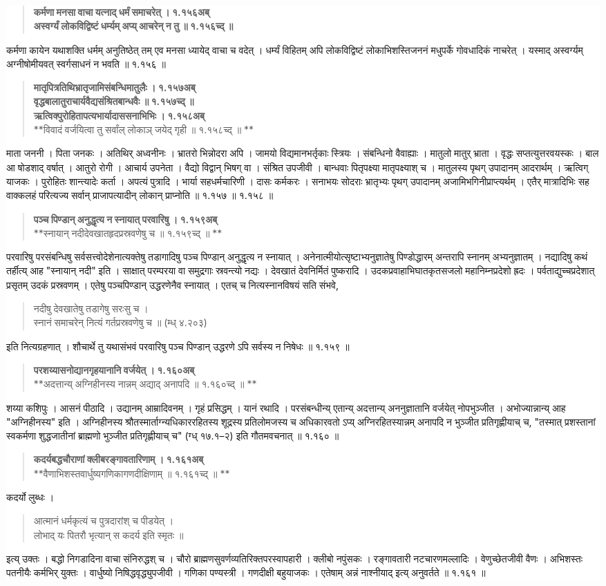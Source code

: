 > **कर्मणा मनसा वाचा यत्नाद् धर्मं समाचरेत् । १.१५६अब्**  
> **अस्वर्ग्यं लोकविद्विष्टं धर्म्यम् अप्य् आचरेन् न तु ॥ १.१५६च्द् ॥**

कर्मणा कायेन यथाशक्ति धर्मम् अनुतिष्ठेत् तम् एव मनसा ध्यायेद् वाचा च वदेत् । धर्म्यं विहितम् अपि लोकविद्विष्टं लोकाभिशस्तिजननं मधुपर्के गोवधादिकं नाचरेत् । यस्माद् अस्वर्ग्यम् अग्नीषोमीयवत् स्वर्गसाधनं न भवति ॥ १.१५६ ॥ 

> **मातृपित्रतिथिभ्रातृजामिसंबन्धिमातुलैः । १.१५७अब्**  
> **वृद्धबालातुराचार्यवैद्यसंश्रितबान्धवैः ॥ १.१५७च्द् ॥**  
> **ऋत्विक्पुरोहितापत्यभार्यादाससनाभिभिः । १.१५८अब्**  
> **विवादं वर्जयित्वा तु सर्वांल् लोकाञ् जयेद् गृही ॥ १.१५८च्द् ॥ **

माता जननी । पिता जनकः । अतिथिर् अध्वनीनः । भ्रातरो भिन्नोदरा अपि । जामयो विद्यमानभर्तृकाः स्त्रियः । संबन्धिनो वैवाह्याः । मातुलो मातुर् भ्राता । वृद्धः सप्तत्युत्तरवयस्कः । बाल आ षोडशाद् वर्षात् । आतुरो रोगी । आचार्य उपनेता । वैद्यो विद्वान् भिषग् वा । संश्रित उपजीवी । बान्धवाः पितृपक्ष्या मातृपक्ष्याश् च । मातुलस्य पृथग् उपादानम् आदरार्थम् । ऋत्विग् याजकः । पुरोहितः शान्त्यादेः कर्ता । अपत्यं पुत्रादि । भार्या सहधर्मचारिणी । दासः कर्मकरः । सनाभयः सोदराः भ्रातृभ्यः पृथग् उपादानम् अजामिभगिनीप्राप्त्यर्थम् । एतैर् मात्रादिभिः सह वाक्कलहं परित्यज्य सर्वान् प्राजापत्यादीन् लोकान् प्राप्नोति ॥ १.१५७ ॥ १.१५८ ॥ 

> **पञ्च पिण्डान् अनुद्धृत्य न स्नायात् परवारिषु । १.१५९अब्**  
> **स्नायान् नदीदेवखातहृदप्रस्रवणेषु च ॥ १.१५९च्द् ॥ **

परवारिषु परसंबन्धिषु सर्वसत्त्वोदेशेनात्यक्तेषु तडागादिषु पञ्च पिण्डान् अनुद्धृत्य न स्नायात् । अनेनात्मीयोत्सृष्टाभ्यनुज्ञातेषु पिण्डोद्धारम् अन्तरापि स्नानम् अभ्यनुज्ञातम् । नद्यादिषु कथं तर्हीत्य् आह "स्नायान् नदी" इति । साक्षात् परम्परया वा समुद्रगाः स्रवन्त्यो नद्यः । देवखातं देवनिर्मितं पुष्करादि । उदकप्रवाहाभिघातकृतसजलो महानिम्नप्रदेशो ह्रदः । पर्वताद्युच्चप्रदेशात् प्रसृतम् उदकं प्रस्रवणम् । एतेषु पञ्चपिण्डान् उद्धरणेनैव स्नायात् । एतच् च नित्यस्नानविषयं सति संभवे,

> नदीषु देवखातेषु तडागेषु सरःसु च ।   
> स्नानं समाचरेन् नित्यं गर्तप्रस्रवणेषु च ॥ (म्ध् ४.२०३)

इति नित्यग्रहणात् । शौचार्थे तु यथासंभवं परवारिषु पञ्च पिण्डान् उद्धरणे ऽपि सर्वस्य न निषेधः ॥ १.१५९ ॥

> **परशय्यासनोद्यानगृहयानानि वर्जयेत् । १.१६०अब्**  
> **अदत्तान्य् अग्निहीनस्य नान्नम् अद्याद् अनापदि ॥ १.१६०च्द् ॥ **

शय्या कशिपुः । आसनं पीठादि । उद्यानम् आम्रादिवनम् । गृहं प्रसिद्धम् । यानं रथादि । परसंबन्धीन्य् एतान्य् अदत्तान्य् अननुज्ञातानि वर्जयेत् नोपभुञ्जीत । अभोज्यान्नान्य् आह "अग्निहीनस्य" इति । अग्निहीनस्य श्रौतस्मार्ताग्न्यधिकाररहितस्य शूद्रस्य प्रतिलोमजस्य च अधिकारवतो ऽप्य् अग्निरहितस्यान्नम् अनापदि न भुञ्जीत प्रतिगृह्णीयाच् च, "तस्मात् प्रशस्तानां स्वकर्मणा शुद्धजातीनां ब्राह्मणो भुञ्जीत प्रतिगृह्णीयाच् च" (ग्ध् १७.१–२) इति गौतमवचनात् ॥ १.१६० ॥ 

> **कदर्यबद्धचौराणां क्लीबरङ्गावतारिणाम् । १.१६१अब्**  
> **वैणाभिशस्तवार्धुष्यगणिकागणदीक्षिणाम् ॥ १.१६१च्द् ॥ **

कदर्यो लुब्धः । 

> आत्मानं धर्मकृत्यं च पुत्रदारांश् च पीडयेत् ।   
> लोभाद् यः पितरौ भृत्यान् स कदर्य इति स्मृतः ॥ 

इत्य् उक्तः । बद्धो निगडादिना वाचा संनिरुद्धश् च । चौरो ब्राह्मणसुवर्णव्यतिरिक्तपरस्वापहारी । क्लीबो नपुंसकः । रङ्गावतारी नटचारणमल्लादिः । वेणुच्छेतजीवी वैणः । अभिशस्तः पतनीयैः कर्मभिर् युक्तः । वार्धुष्यो निषिद्धवृद्ध्युपजीवी । गणिका पण्यस्त्री । गणदीक्षी बहुयाजकः । एतेषाम् अन्नं नाश्नीयाद् इत्य् अनुवर्तते ॥ १.१६१ ॥ 
